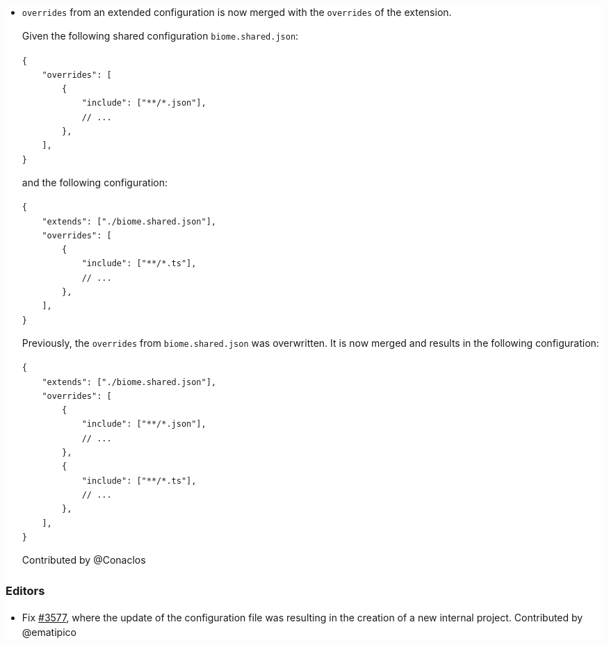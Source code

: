 -   `overrides` from an extended configuration is now merged with the
    `overrides` of the extension.

    Given the following shared configuration `biome.shared.json`:

    ```json5
    {
    	"overrides": [
    		{
    			"include": ["**/*.json"],
    			// ...
    		},
    	],
    }
    ```

    and the following configuration:

    ```json5
    {
    	"extends": ["./biome.shared.json"],
    	"overrides": [
    		{
    			"include": ["**/*.ts"],
    			// ...
    		},
    	],
    }
    ```

    Previously, the `overrides` from `biome.shared.json` was overwritten. It is
    now merged and results in the following configuration:

    ```json5
    {
    	"extends": ["./biome.shared.json"],
    	"overrides": [
    		{
    			"include": ["**/*.json"],
    			// ...
    		},
    		{
    			"include": ["**/*.ts"],
    			// ...
    		},
    	],
    }
    ```

    Contributed by @Conaclos

### Editors

-   Fix [#3577](https://github.com/biomejs/biome/issues/3577), where the update
    of the configuration file was resulting in the creation of a new internal
    project. Contributed by @ematipico
